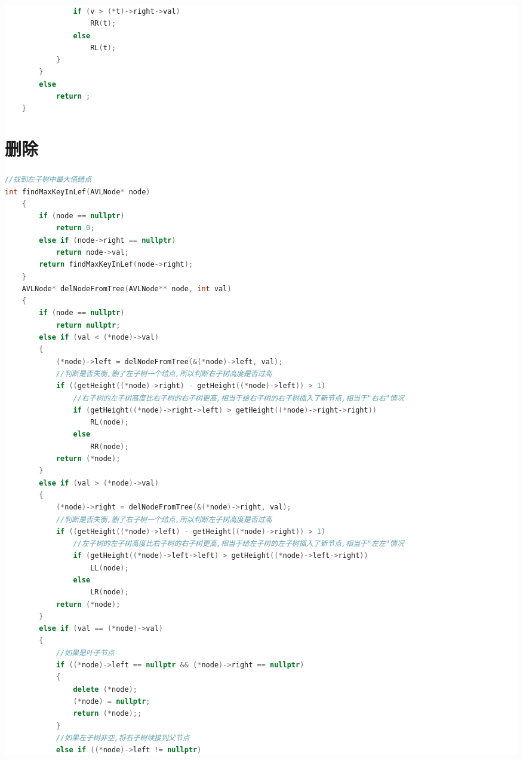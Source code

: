 ```cpp
                if (v > (*t)->right->val)
                    RR(t);
                else 
                    RL(t);
            }
        }
        else 
            return ;
    }
```

# 删除

```cpp
//找到左子树中最大值结点
int findMaxKeyInLef(AVLNode* node) 
    {
        if (node == nullptr)
            return 0;
        else if (node->right == nullptr)
            return node->val;
        return findMaxKeyInLef(node->right);
    }
    AVLNode* delNodeFromTree(AVLNode** node, int val) 
    {
        if (node == nullptr) 
            return nullptr;
        else if (val < (*node)->val)
        {
            (*node)->left = delNodeFromTree(&(*node)->left, val);
            //判断是否失衡,删了左子树一个结点,所以判断右子树高度是否过高
            if ((getHeight((*node)->right) - getHeight((*node)->left)) > 1) 
                //右子树的左子树高度比右子树的右子树更高,相当于给右子树的右子树插入了新节点,相当于"右右"情况
                if (getHeight((*node)->right->left) > getHeight((*node)->right->right))
                    RL(node);
                else 
                    RR(node);
            return (*node);
        }
        else if (val > (*node)->val)
        {
            (*node)->right = delNodeFromTree(&(*node)->right, val);
            //判断是否失衡,删了右子树一个结点,所以判断左子树高度是否过高
            if ((getHeight((*node)->left) - getHeight((*node)->right)) > 1) 
                //左子树的左子树高度比右子树的右子树更高,相当于给左子树的左子树插入了新节点,相当于"左左"情况
                if (getHeight((*node)->left->left) > getHeight((*node)->left->right))
                    LL(node);
                else 
                    LR(node);
            return (*node);
        }
        else if (val == (*node)->val)
        {
            //如果是叶子节点
            if ((*node)->left == nullptr && (*node)->right == nullptr) 
            {
                delete (*node);
                (*node) = nullptr;
                return (*node);;
            }
            //如果左子树非空,将右子树续接到父节点
            else if ((*node)->left != nullptr) 
```